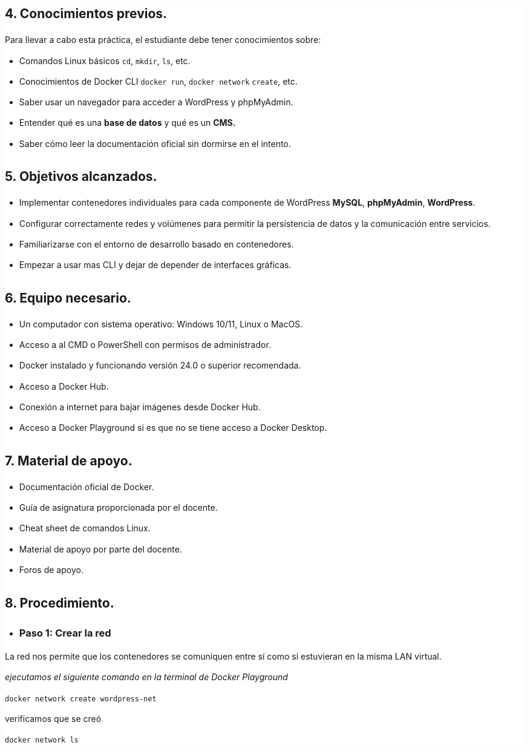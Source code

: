 ## 4. Conocimientos previos.
Para llevar a cabo esta práctica, el estudiante debe tener conocimientos sobre:

* Comandos Linux básicos ```cd```, ```mkdir```, ```ls```, etc.

* Conocimientos de Docker CLI ```docker run```, ```docker network``` ```create```, etc.

* Saber usar un navegador para acceder a WordPress y phpMyAdmin.

* Entender qué es una **base de datos** y qué es un **CMS.**

* Saber cómo leer la documentación oficial sin dormirse en el intento.

## 5. Objetivos alcanzados.
* Implementar contenedores individuales para cada componente de WordPress **MySQL**, **phpMyAdmin**, **WordPress**.

* Configurar correctamente redes y volúmenes para permitir la persistencia de datos y la comunicación entre servicios.

* Familiarizarse con el entorno de desarrollo basado en contenedores.

* Empezar a usar mas CLI y dejar de depender de interfaces gráficas.

## 6. Equipo necesario.
* Un computador con sistema operativo: Windows 10/11, Linux o MacOS.

* Acceso a al CMD o PowerShell con permisos de administrador.

* Docker instalado y funcionando versión 24.0 o superior recomendada.

* Acceso a Docker Hub. 

* Conexión a internet para bajar imágenes desde Docker Hub.

* Acceso a Docker Playground si es que no se tiene acceso a Docker Desktop.

## 7. Material de apoyo.
* Documentación oficial de Docker.

* Guía de asignatura proporcionada por el docente. 

* Cheat sheet de comandos Linux.

* Material de apoyo por parte del docente. 

* Foros de apoyo. 

## 8. Procedimiento.
* ### Paso 1: **Crear la red**
La red nos permite que los contenedores se comuniquen entre sí como si estuvieran en la misma LAN virtual.

*ejecutamos el siguiente comando en la terminal de Docker Playground*
```
docker network create wordpress-net
```
verificamos que se creó
```
docker network ls
```
